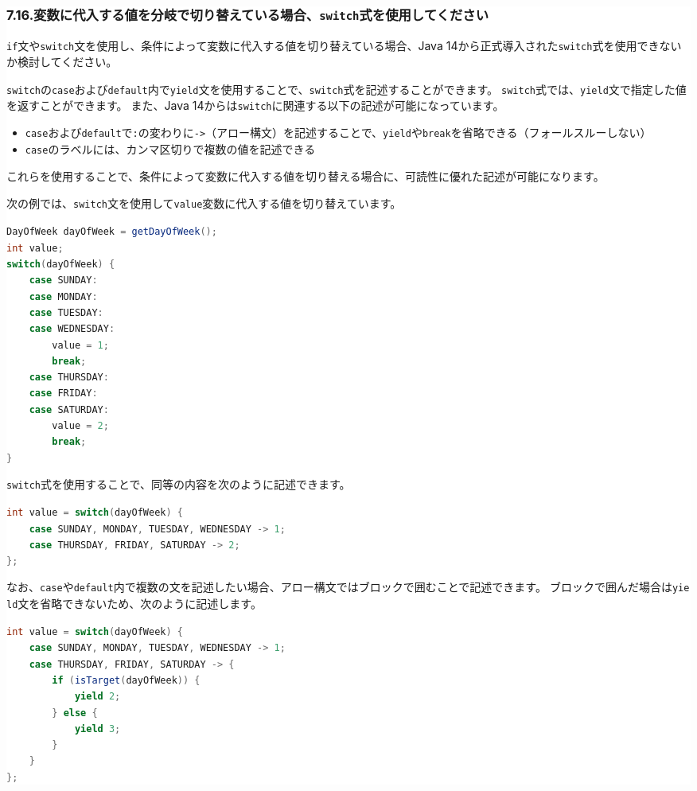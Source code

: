 ### <a name="no7-16">7.16.変数に代入する値を分岐で切り替えている場合、`switch`式を使用してください</a>

`if`文や`switch`文を使用し、条件によって変数に代入する値を切り替えている場合、Java 14から正式導入された`switch`式を使用できないか検討してください。

`switch`の`case`および`default`内で`yield`文を使用することで、`switch`式を記述することができます。 
`switch`式では、`yield`文で指定した値を返すことができます。
また、Java 14からは`switch`に関連する以下の記述が可能になっています。

- `case`および`default`で`:`の変わりに`->`（アロー構文）を記述することで、`yield`や`break`を省略できる（フォールスルーしない）
- `case`のラベルには、カンマ区切りで複数の値を記述できる

これらを使用することで、条件によって変数に代入する値を切り替える場合に、可読性に優れた記述が可能になります。

次の例では、`switch`文を使用して`value`変数に代入する値を切り替えています。

```java
DayOfWeek dayOfWeek = getDayOfWeek();
int value;
switch(dayOfWeek) {
    case SUNDAY:
    case MONDAY:
    case TUESDAY:
    case WEDNESDAY:
        value = 1;
        break;
    case THURSDAY:
    case FRIDAY:
    case SATURDAY:
        value = 2;
        break;
}
```

`switch`式を使用することで、同等の内容を次のように記述できます。

```java
int value = switch(dayOfWeek) {
    case SUNDAY, MONDAY, TUESDAY, WEDNESDAY -> 1;
    case THURSDAY, FRIDAY, SATURDAY -> 2;
};
```

なお、`case`や`default`内で複数の文を記述したい場合、アロー構文ではブロックで囲むことで記述できます。
ブロックで囲んだ場合は`yield`文を省略できないため、次のように記述します。

```java
int value = switch(dayOfWeek) {
    case SUNDAY, MONDAY, TUESDAY, WEDNESDAY -> 1;
    case THURSDAY, FRIDAY, SATURDAY -> {
        if (isTarget(dayOfWeek)) {
            yield 2;
        } else {
            yield 3;
        }
    }
};
```
